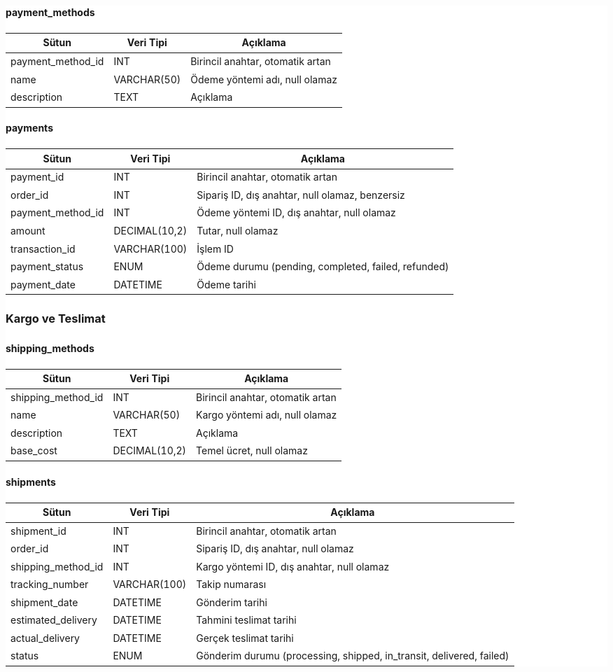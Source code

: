 #### payment_methods
| Sütun              | Veri Tipi       | Açıklama                                                 |
|--------------------|-----------------|----------------------------------------------------------|
| payment_method_id  | INT             | Birincil anahtar, otomatik artan                         |
| name               | VARCHAR(50)     | Ödeme yöntemi adı, null olamaz                           |
| description        | TEXT            | Açıklama                                                 |

#### payments
| Sütun              | Veri Tipi       | Açıklama                                                 |
|--------------------|-----------------|----------------------------------------------------------|
| payment_id         | INT             | Birincil anahtar, otomatik artan                         |
| order_id           | INT             | Sipariş ID, dış anahtar, null olamaz, benzersiz          |
| payment_method_id  | INT             | Ödeme yöntemi ID, dış anahtar, null olamaz               |
| amount             | DECIMAL(10,2)   | Tutar, null olamaz                                       |
| transaction_id     | VARCHAR(100)    | İşlem ID                                                 |
| payment_status     | ENUM            | Ödeme durumu (pending, completed, failed, refunded)      |
| payment_date       | DATETIME        | Ödeme tarihi                                             |

### Kargo ve Teslimat

#### shipping_methods
| Sütun              | Veri Tipi       | Açıklama                                                 |
|--------------------|-----------------|----------------------------------------------------------|
| shipping_method_id | INT             | Birincil anahtar, otomatik artan                         |
| name               | VARCHAR(50)     | Kargo yöntemi adı, null olamaz                           |
| description        | TEXT            | Açıklama                                                 |
| base_cost          | DECIMAL(10,2)   | Temel ücret, null olamaz                                 |

#### shipments
| Sütun              | Veri Tipi       | Açıklama                                                 |
|--------------------|-----------------|----------------------------------------------------------|
| shipment_id        | INT             | Birincil anahtar, otomatik artan                         |
| order_id           | INT             | Sipariş ID, dış anahtar, null olamaz                     |
| shipping_method_id | INT             | Kargo yöntemi ID, dış anahtar, null olamaz               |
| tracking_number    | VARCHAR(100)    | Takip numarası                                           |
| shipment_date      | DATETIME        | Gönderim tarihi                                          |
| estimated_delivery | DATETIME        | Tahmini teslimat tarihi                                  |
| actual_delivery    | DATETIME        | Gerçek teslimat tarihi                                   |
| status             | ENUM            | Gönderim durumu (processing, shipped, in_transit, delivered, failed) |
